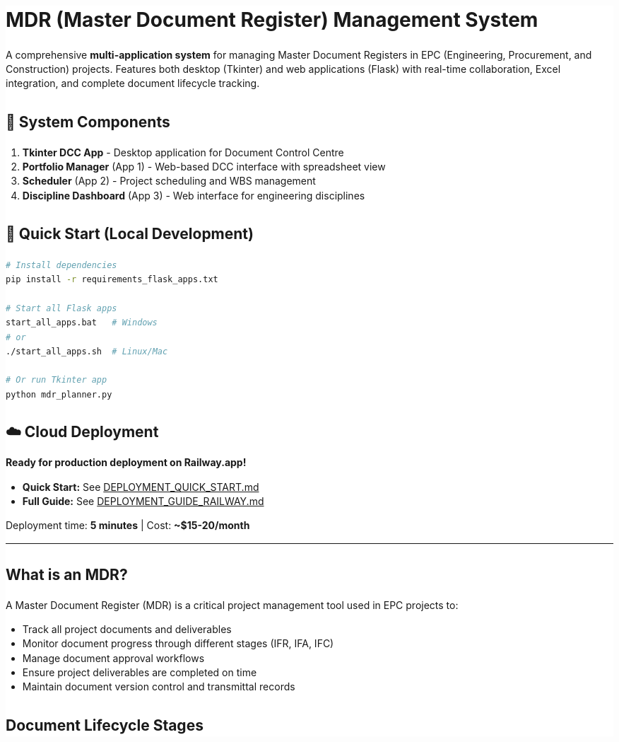 # MDR (Master Document Register) Management System

A comprehensive **multi-application system** for managing Master Document Registers in EPC (Engineering, Procurement, and Construction) projects. Features both desktop (Tkinter) and web applications (Flask) with real-time collaboration, Excel integration, and complete document lifecycle tracking.

## 🌟 System Components

1. **Tkinter DCC App** - Desktop application for Document Control Centre
2. **Portfolio Manager** (App 1) - Web-based DCC interface with spreadsheet view
3. **Scheduler** (App 2) - Project scheduling and WBS management
4. **Discipline Dashboard** (App 3) - Web interface for engineering disciplines

## 🚀 Quick Start (Local Development)

```bash
# Install dependencies
pip install -r requirements_flask_apps.txt

# Start all Flask apps
start_all_apps.bat   # Windows
# or
./start_all_apps.sh  # Linux/Mac

# Or run Tkinter app
python mdr_planner.py
```

## ☁️ Cloud Deployment

**Ready for production deployment on Railway.app!**

- **Quick Start:** See [DEPLOYMENT_QUICK_START.md](DEPLOYMENT_QUICK_START.md)
- **Full Guide:** See [DEPLOYMENT_GUIDE_RAILWAY.md](DEPLOYMENT_GUIDE_RAILWAY.md)

Deployment time: **5 minutes** | Cost: **~$15-20/month**

---

## What is an MDR?

A Master Document Register (MDR) is a critical project management tool used in EPC projects to:
- Track all project documents and deliverables
- Monitor document progress through different stages (IFR, IFA, IFC)
- Manage document approval workflows
- Ensure project deliverables are completed on time
- Maintain document version control and transmittal records

## Document Lifecycle Stages
